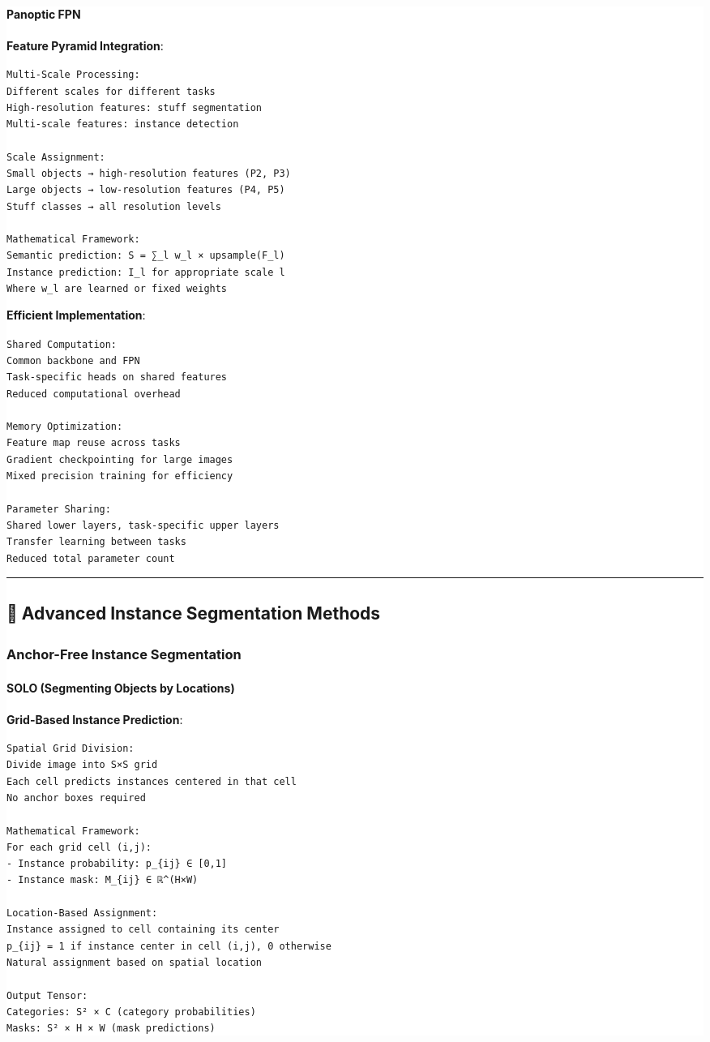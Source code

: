 #### Panoptic FPN
**Feature Pyramid Integration**:
```
Multi-Scale Processing:
Different scales for different tasks
High-resolution features: stuff segmentation
Multi-scale features: instance detection

Scale Assignment:
Small objects → high-resolution features (P2, P3)
Large objects → low-resolution features (P4, P5)
Stuff classes → all resolution levels

Mathematical Framework:
Semantic prediction: S = ∑_l w_l × upsample(F_l)
Instance prediction: I_l for appropriate scale l
Where w_l are learned or fixed weights
```

**Efficient Implementation**:
```
Shared Computation:
Common backbone and FPN
Task-specific heads on shared features
Reduced computational overhead

Memory Optimization:
Feature map reuse across tasks
Gradient checkpointing for large images
Mixed precision training for efficiency

Parameter Sharing:
Shared lower layers, task-specific upper layers
Transfer learning between tasks
Reduced total parameter count
```

---

## 🎯 Advanced Instance Segmentation Methods

### Anchor-Free Instance Segmentation

#### SOLO (Segmenting Objects by Locations)
**Grid-Based Instance Prediction**:
```
Spatial Grid Division:
Divide image into S×S grid
Each cell predicts instances centered in that cell
No anchor boxes required

Mathematical Framework:
For each grid cell (i,j):
- Instance probability: p_{ij} ∈ [0,1]
- Instance mask: M_{ij} ∈ ℝ^(H×W)

Location-Based Assignment:
Instance assigned to cell containing its center
p_{ij} = 1 if instance center in cell (i,j), 0 otherwise
Natural assignment based on spatial location

Output Tensor:
Categories: S² × C (category probabilities)
Masks: S² × H × W (mask predictions)
```